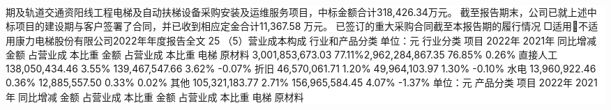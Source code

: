 期及轨道交通资阳线工程电梯及自动扶梯设备采购安装及运维服务项目，中标金额合计318,426.34万元。
截至报告期末，公司已就上述中标项目的建设期与客户签署了合同，并已收到相应定金合计11,367.58
万元。
已签订的重大采购合同截至本报告期的履行情况
□适用不适用康力电梯股份有限公司2022年年度报告全文
25
（5）营业成本构成
行业和产品分类
单位：元
行业分类
项目
2022年
2021年
同比增减
金额
占营业成
本比重
金额
占营业成
本比重
电梯
原材料
3,001,853,673.03
77.11%2,962,284,867.35
76.85%
0.26%
直接人工
138,050,434.46
3.55%
139,467,547.66
3.62%
-0.07%
折旧
46,570,061.71
1.20%
49,964,103.97
1.30%
-0.10%
水电
13,960,922.46
0.36%
12,885,557.50
0.33%
0.02%
其他
105,321,183.77
2.71%
156,965,584.45
4.07%
-1.37%
单位：元
产品分类
项目
2022年
2021年
同比增减
金额
占营业成
本比重
金额
占营业成
本比重
电梯
原材料